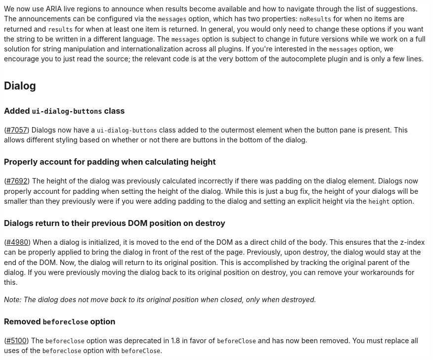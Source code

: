 We now use ARIA live regions to announce when results become available and how
to navigate through the list of suggestions. The announcements can be configured
via the `messages` option, which has two properties: `noResults` for when no items
are returned and `results` for when at least one item is returned. In general,
you would only need to change these options if you want the string to be written
in a different language. The `messages` option is subject to change in future
versions while we work on a full solution for string manipulation and
internationalization across all plugins. If you're interested in the `messages`
option, we encourage you to just read the source; the relevant code is at the
very bottom of the autocomplete plugin and is only a few lines.



## Dialog

### Added `ui-dialog-buttons` class

([#7057](https://bugs.jqueryui.com/ticket/7057))
Dialogs now have a `ui-dialog-buttons` class added to the outermost element when
the button pane is present. This allows different styling based on whether or
not there are buttons in the bottom of the dialog.



### Properly account for padding when calculating height

([#7692](https://bugs.jqueryui.com/ticket/7692))
The height of the dialog was previously calculated incorrectly if there was
padding on the dialog element. Dialogs now properly account for padding when
setting the height of the dialog. While this is just a bug fix, the height of
your dialogs will be smaller than they previously were if you were adding padding
to the dialog and setting an explicit height via the `height` option.



### Dialogs return to their previous DOM position on destroy

([#4980](https://bugs.jqueryui.com/ticket/4980))
When a dialog is initialized, it is moved to the end of the DOM as a direct
child of the body. This ensures that the z-index can be properly applied to
bring the dialog in front of the rest of the page. Previously, upon destroy, the
dialog would stay at the end of the DOM. Now, the dialog will return to its
original position. This is accomplished by tracking the original parent of the
dialog. If you were previously moving the dialog back to its original position
on destroy, you can remove your workarounds for this.

*Note: The dialog does not move back to its original position when closed,
only when destroyed.*



### Removed `beforeclose` option

([#5100](https://bugs.jqueryui.com/ticket/5100))
The `beforeclose` option was deprecated in 1.8 in favor of `beforeClose` and has
now been removed. You must replace all uses of the `beforeclose` option with
`beforeClose`.
